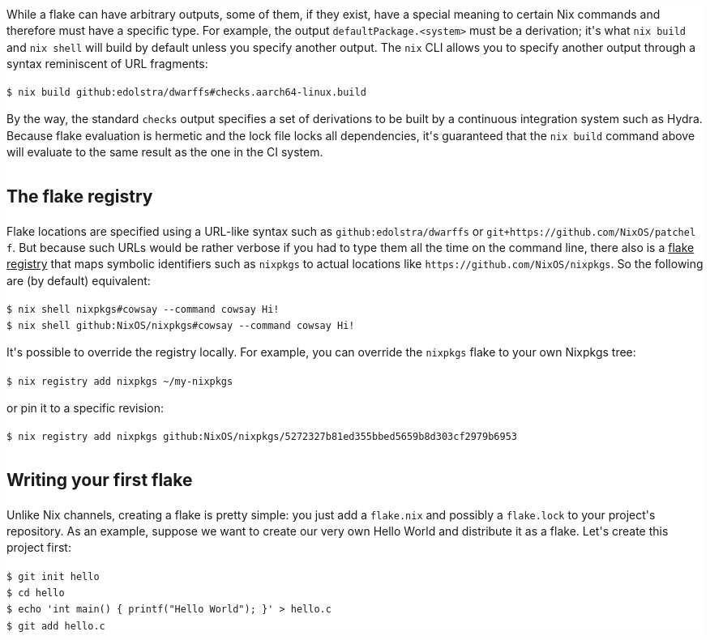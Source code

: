 While a flake can have arbitrary outputs, some of them, if they exist,
have a special meaning to certain Nix commands and therefore must have
a specific type. For example, the output `defaultPackage.<system>`
must be a derivation; it's what `nix build` and `nix shell` will build
by default unless you specify another output. The `nix` CLI allows you to
specify another output through a syntax reminiscent of URL fragments:

```console
$ nix build github:edolstra/dwarffs#checks.aarch64-linux.build
```

By the way, the standard `checks` output specifies a set of
derivations to be built by a continuous integration system such as
Hydra. Because flake evaluation is hermetic and the lock file locks
all dependencies, it's guaranteed that the `nix build` command above
will evaluate to the same result as the one in the CI system.

## The flake registry

Flake locations are specified using a URL-like syntax such as
`github:edolstra/dwarffs` or
`git+https://github.com/NixOS/patchelf`. But because such URLs would
be rather verbose if you had to type them all the time on the command
line, there also is a [flake
registry](https://raw.githubusercontent.com/NixOS/flake-registry/master/flake-registry.json)
that maps symbolic identifiers such as `nixpkgs` to actual locations
like `https://github.com/NixOS/nixpkgs`. So the following are (by
default) equivalent:

```console
$ nix shell nixpkgs#cowsay --command cowsay Hi!
$ nix shell github:NixOS/nixpkgs#cowsay --command cowsay Hi!
```

It's possible to override the registry locally. For example, you can
override the `nixpkgs` flake to your own Nixpkgs tree:

```console
$ nix registry add nixpkgs ~/my-nixpkgs
```

or pin it to a specific revision:

```console
$ nix registry add nixpkgs github:NixOS/nixpkgs/5272327b81ed355bbed5659b8d303cf2979b6953
```

## Writing your first flake

Unlike Nix channels, creating a flake is pretty simple: you just add a
`flake.nix` and possibly a `flake.lock` to your project's repository. As
an example, suppose we want to create our very own Hello World and
distribute it as a flake. Let's create this project first:

```console
$ git init hello
$ cd hello
$ echo 'int main() { printf("Hello World"); }' > hello.c
$ git add hello.c
```

